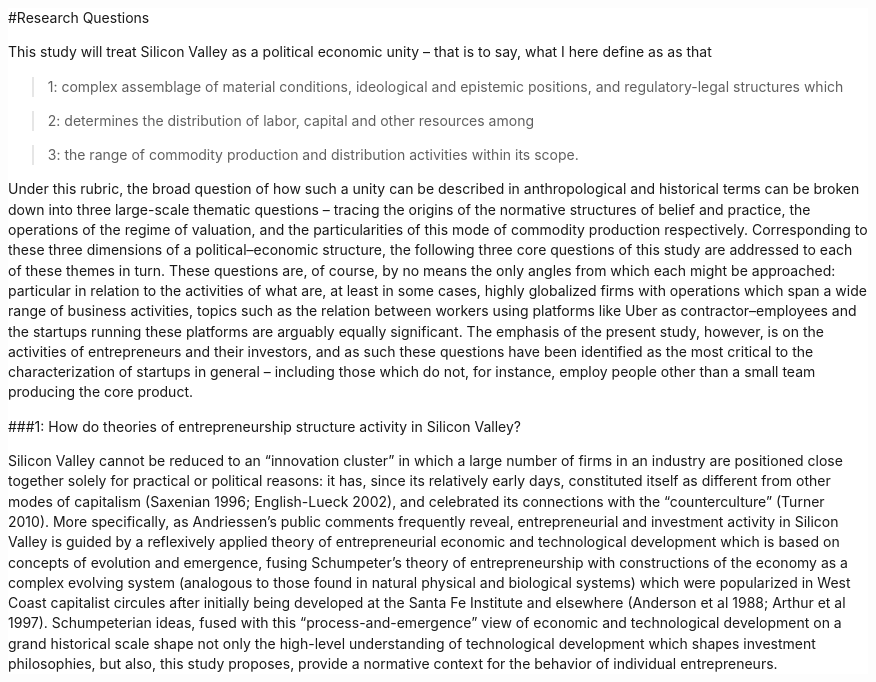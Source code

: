 #Research Questions

This study will treat Silicon Valley as a political economic unity –
that is to say, what I here define as as that

>1: complex assemblage of material conditions, ideological and epistemic
positions, and regulatory-legal structures which

>2: determines the distribution of labor, capital and other resources
among

>3: the range of commodity production and distribution activities within
its scope.

Under this rubric, the broad question of how such a unity can be
described in anthropological and historical terms can be broken down
into three large-scale thematic questions – tracing the origins of the
normative structures of belief and practice, the operations of the
regime of valuation, and the particularities of this mode of commodity
production respectively. Corresponding to these three dimensions of a
political–economic structure, the following three core questions of this
study are addressed to each of these themes in turn. These questions
are, of course, by no means the only angles from which each might be
approached: particular in relation to the activities of what are, at
least in some cases, highly globalized firms with operations which span
a wide range of business activities, topics such as the relation between
workers using platforms like Uber as contractor–employees and the
startups running these platforms are arguably equally significant. The
emphasis of the present study, however, is on the activities of
entrepreneurs and their investors, and as such these questions have been
identified as the most critical to the characterization of startups in
general – including those which do not, for instance, employ people
other than a small team producing the core product.

###1: How do theories of entrepreneurship structure activity in Silicon Valley?

Silicon Valley cannot be reduced to an “innovation cluster” in which a
large number of firms in an industry are positioned close together
solely for practical or political reasons: it has, since its relatively
early days, constituted itself as different from other modes of
capitalism (Saxenian 1996; English-Lueck 2002), and celebrated its
connections with the “counterculture” (Turner 2010). More specifically,
as Andriessen’s public comments frequently reveal, entrepreneurial and
investment activity in Silicon Valley is guided by a reflexively applied
theory of entrepreneurial economic and technological development which
is based on concepts of evolution and emergence, fusing Schumpeter’s
theory of entrepreneurship with constructions of the economy as a
complex evolving system (analogous to those found in natural physical
and biological systems) which were popularized in West Coast capitalist
circules after initially being developed at the Santa Fe Institute and
elsewhere (Anderson et al 1988; Arthur et al 1997). Schumpeterian ideas,
fused with this “process-and-emergence” view of economic and
technological development on a grand historical scale shape not only the
high-level understanding of technological development which shapes
investment philosophies, but also, this study proposes, provide a
normative context for the behavior of individual entrepreneurs.
